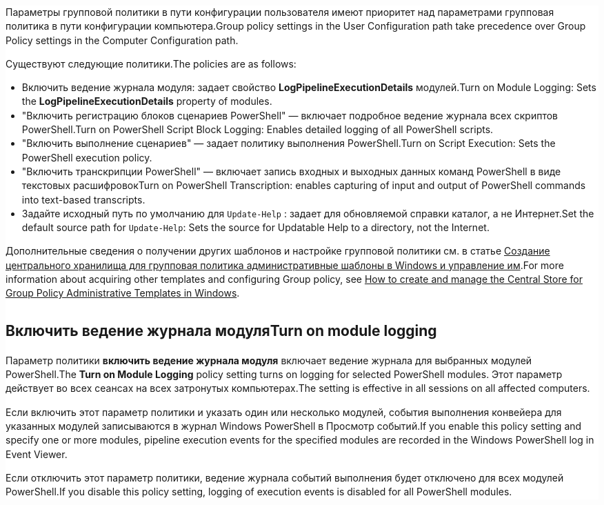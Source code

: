 <span data-ttu-id="2a858-110">Параметры групповой политики в пути конфигурации пользователя имеют приоритет над параметрами групповая политика в пути конфигурации компьютера.</span><span class="sxs-lookup"><span data-stu-id="2a858-110">Group policy settings in the User Configuration path take precedence over Group Policy settings in the Computer Configuration path.</span></span>

<span data-ttu-id="2a858-111">Существуют следующие политики.</span><span class="sxs-lookup"><span data-stu-id="2a858-111">The policies are as follows:</span></span>

- <span data-ttu-id="2a858-112">Включить ведение журнала модуля: задает свойство **LogPipelineExecutionDetails** модулей.</span><span class="sxs-lookup"><span data-stu-id="2a858-112">Turn on Module Logging: Sets the **LogPipelineExecutionDetails** property of modules.</span></span>
- <span data-ttu-id="2a858-113">"Включить регистрацию блоков сценариев PowerShell" — включает подробное ведение журнала всех скриптов PowerShell.</span><span class="sxs-lookup"><span data-stu-id="2a858-113">Turn on PowerShell Script Block Logging: Enables detailed logging of all PowerShell scripts.</span></span>
- <span data-ttu-id="2a858-114">"Включить выполнение сценариев" — задает политику выполнения PowerShell.</span><span class="sxs-lookup"><span data-stu-id="2a858-114">Turn on Script Execution: Sets the PowerShell execution policy.</span></span>
- <span data-ttu-id="2a858-115">"Включить транскрипции PowerShell" — включает запись входных и выходных данных команд PowerShell в виде текстовых расшифровок</span><span class="sxs-lookup"><span data-stu-id="2a858-115">Turn on PowerShell Transcription: enables capturing of input and output of PowerShell commands into text-based transcripts.</span></span>
- <span data-ttu-id="2a858-116">Задайте исходный путь по умолчанию для `Update-Help` : задает для обновляемой справки каталог, а не Интернет.</span><span class="sxs-lookup"><span data-stu-id="2a858-116">Set the default source path for `Update-Help`: Sets the source for Updatable Help to a directory, not the Internet.</span></span>

<span data-ttu-id="2a858-117">Дополнительные сведения о получении других шаблонов и настройке групповой политики см. в статье [Создание центрального хранилища для групповая политика административные шаблоны в Windows и управление им][gpstore].</span><span class="sxs-lookup"><span data-stu-id="2a858-117">For more information about acquiring other templates and configuring Group policy, see [How to create and manage the Central Store for Group Policy Administrative Templates in Windows][gpstore].</span></span>

## <a name="turn-on-module-logging"></a><span data-ttu-id="2a858-118">Включить ведение журнала модуля</span><span class="sxs-lookup"><span data-stu-id="2a858-118">Turn on module logging</span></span>

<span data-ttu-id="2a858-119">Параметр политики **включить ведение журнала модуля** включает ведение журнала для выбранных модулей PowerShell.</span><span class="sxs-lookup"><span data-stu-id="2a858-119">The **Turn on Module Logging** policy setting turns on logging for selected PowerShell modules.</span></span> <span data-ttu-id="2a858-120">Этот параметр действует во всех сеансах на всех затронутых компьютерах.</span><span class="sxs-lookup"><span data-stu-id="2a858-120">The setting is effective in all sessions on all affected computers.</span></span>

<span data-ttu-id="2a858-121">Если включить этот параметр политики и указать один или несколько модулей, события выполнения конвейера для указанных модулей записываются в журнал Windows PowerShell в Просмотр событий.</span><span class="sxs-lookup"><span data-stu-id="2a858-121">If you enable this policy setting and specify one or more modules, pipeline execution events for the specified modules are recorded in the Windows PowerShell log in Event Viewer.</span></span>

<span data-ttu-id="2a858-122">Если отключить этот параметр политики, ведение журнала событий выполнения будет отключено для всех модулей PowerShell.</span><span class="sxs-lookup"><span data-stu-id="2a858-122">If you disable this policy setting, logging of execution events is disabled for all PowerShell modules.</span></span>


[gpstore]: https://support.microsoft.com/help/3087759